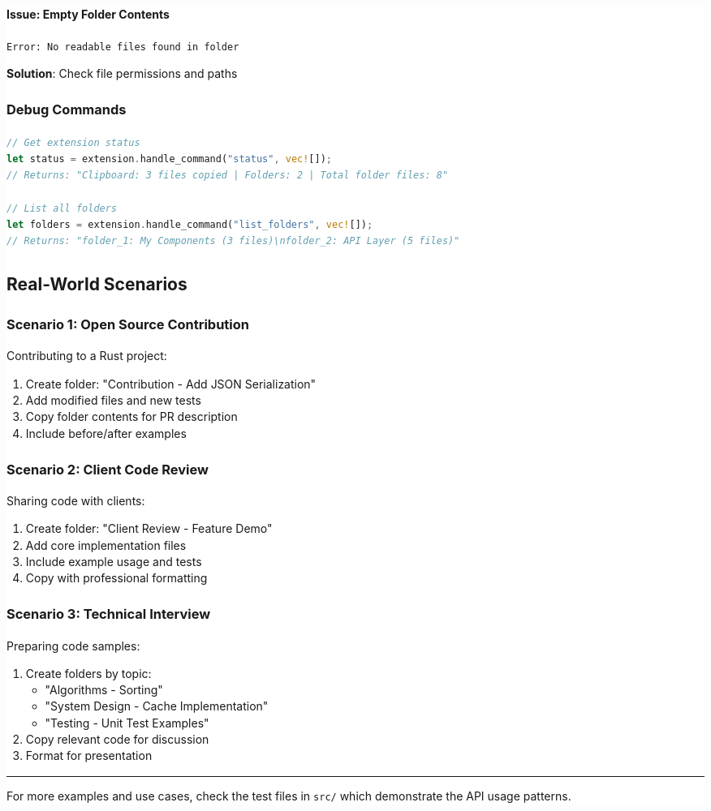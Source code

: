 #### Issue: Empty Folder Contents
```
Error: No readable files found in folder
```
**Solution**: Check file permissions and paths

### Debug Commands

```rust
// Get extension status
let status = extension.handle_command("status", vec![]);
// Returns: "Clipboard: 3 files copied | Folders: 2 | Total folder files: 8"

// List all folders
let folders = extension.handle_command("list_folders", vec![]);
// Returns: "folder_1: My Components (3 files)\nfolder_2: API Layer (5 files)"
```

## Real-World Scenarios

### Scenario 1: Open Source Contribution

Contributing to a Rust project:

1. Create folder: "Contribution - Add JSON Serialization"
2. Add modified files and new tests
3. Copy folder contents for PR description
4. Include before/after examples

### Scenario 2: Client Code Review

Sharing code with clients:

1. Create folder: "Client Review - Feature Demo"
2. Add core implementation files
3. Include example usage and tests  
4. Copy with professional formatting

### Scenario 3: Technical Interview

Preparing code samples:

1. Create folders by topic:
   - "Algorithms - Sorting"
   - "System Design - Cache Implementation"
   - "Testing - Unit Test Examples"
2. Copy relevant code for discussion
3. Format for presentation

---

For more examples and use cases, check the test files in `src/` which demonstrate the API usage patterns.